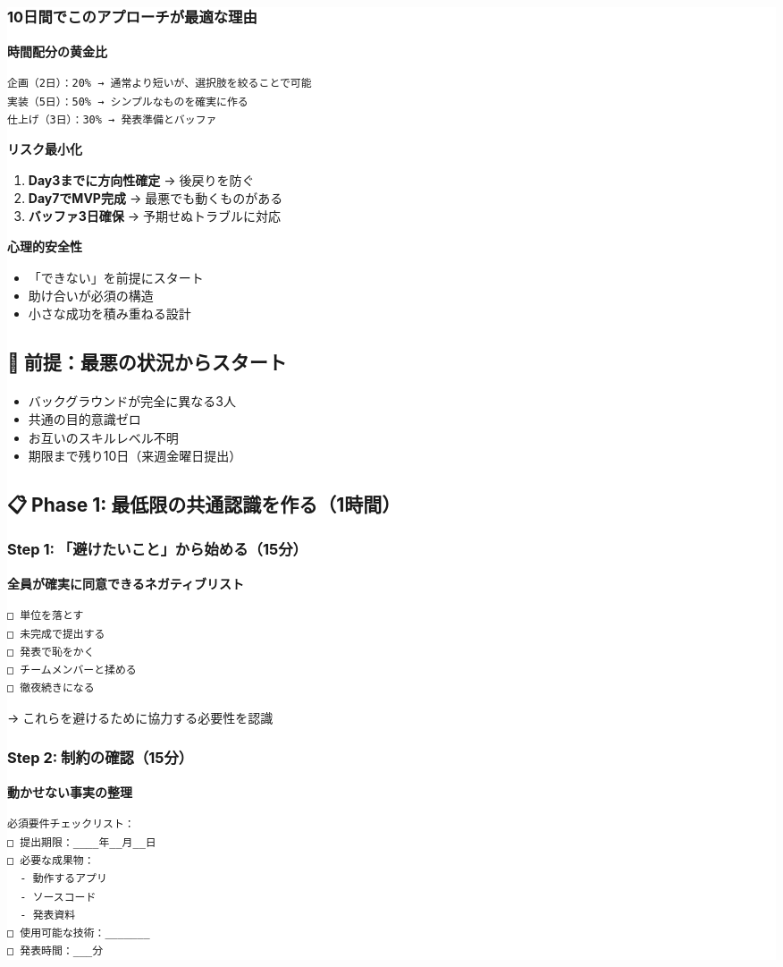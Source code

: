 ### 10日間でこのアプローチが最適な理由

**時間配分の黄金比**
```
企画（2日）：20% → 通常より短いが、選択肢を絞ることで可能
実装（5日）：50% → シンプルなものを確実に作る
仕上げ（3日）：30% → 発表準備とバッファ
```

**リスク最小化**
1. **Day3までに方向性確定** → 後戻りを防ぐ
2. **Day7でMVP完成** → 最悪でも動くものがある
3. **バッファ3日確保** → 予期せぬトラブルに対応

**心理的安全性**
- 「できない」を前提にスタート
- 助け合いが必須の構造
- 小さな成功を積み重ねる設計

## 🚨 前提：最悪の状況からスタート

- バックグラウンドが完全に異なる3人
- 共通の目的意識ゼロ
- お互いのスキルレベル不明
- 期限まで残り10日（来週金曜日提出）

## 📋 Phase 1: 最低限の共通認識を作る（1時間）

### Step 1: 「避けたいこと」から始める（15分）

**全員が確実に同意できるネガティブリスト**
```
□ 単位を落とす
□ 未完成で提出する
□ 発表で恥をかく
□ チームメンバーと揉める
□ 徹夜続きになる
```
→ これらを避けるために協力する必要性を認識

### Step 2: 制約の確認（15分）

**動かせない事実の整理**
```
必須要件チェックリスト：
□ 提出期限：____年__月__日
□ 必要な成果物：
  - 動作するアプリ
  - ソースコード
  - 発表資料
□ 使用可能な技術：_______
□ 発表時間：___分
```

